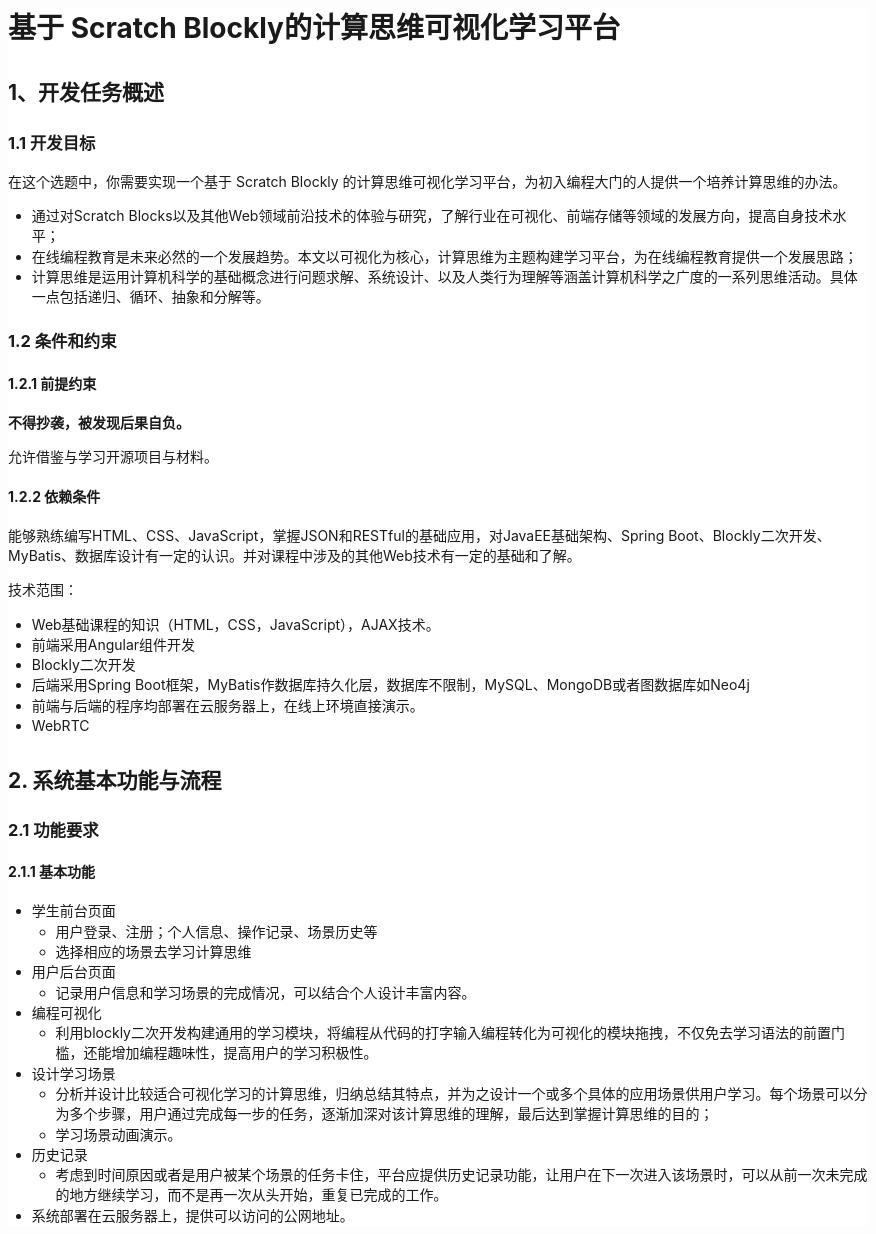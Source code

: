 # 基于 Scratch Blockly的计算思维可视化学习平台

## 1、开发任务概述

### 1.1 开发目标

在这个选题中，你需要实现一个基于 Scratch Blockly 的计算思维可视化学习平台，为初入编程大门的人提供一个培养计算思维的办法。

- 通过对Scratch Blocks以及其他Web领域前沿技术的体验与研究，了解行业在可视化、前端存储等领域的发展方向，提高自身技术水平；
- 在线编程教育是未来必然的一个发展趋势。本文以可视化为核心，计算思维为主题构建学习平台，为在线编程教育提供一个发展思路；
- 计算思维是运用计算机科学的基础概念进行问题求解、系统设计、以及人类行为理解等涵盖计算机科学之广度的一系列思维活动。具体一点包括递归、循环、抽象和分解等。

### 1.2 条件和约束

#### 1.2.1 前提约束

**不得抄袭，被发现后果自负。**

允许借鉴与学习开源项目与材料。

#### 1.2.2 依赖条件

能够熟练编写HTML、CSS、JavaScript，掌握JSON和RESTful的基础应用，对JavaEE基础架构、Spring Boot、Blockly二次开发、MyBatis、数据库设计有一定的认识。并对课程中涉及的其他Web技术有一定的基础和了解。

技术范围：

* Web基础课程的知识（HTML，CSS，JavaScript），AJAX技术。
* 前端采用Angular组件开发
* Blockly二次开发
* 后端采用Spring Boot框架，MyBatis作数据库持久化层，数据库不限制，MySQL、MongoDB或者图数据库如Neo4j
* 前端与后端的程序均部署在云服务器上，在线上环境直接演示。
* WebRTC

## 2. 系统基本功能与流程

### 2.1 功能要求

#### 2.1.1 基本功能

- 学生前台页面
    - 用户登录、注册；个人信息、操作记录、场景历史等
    - 选择相应的场景去学习计算思维
- 用户后台页面
    - 记录用户信息和学习场景的完成情况，可以结合个人设计丰富内容。
- 编程可视化
    - 利用blockly二次开发构建通用的学习模块，将编程从代码的打字输入编程转化为可视化的模块拖拽，不仅免去学习语法的前置门槛，还能增加编程趣味性，提高用户的学习积极性。
- 设计学习场景
    - 分析并设计比较适合可视化学习的计算思维，归纳总结其特点，并为之设计一个或多个具体的应用场景供用户学习。每个场景可以分为多个步骤，用户通过完成每一步的任务，逐渐加深对该计算思维的理解，最后达到掌握计算思维的目的；
    - 学习场景动画演示。
- 历史记录
    - 考虑到时间原因或者是用户被某个场景的任务卡住，平台应提供历史记录功能，让用户在下一次进入该场景时，可以从前一次未完成的地方继续学习，而不是再一次从头开始，重复已完成的工作。
- 系统部署在云服务器上，提供可以访问的公网地址。
